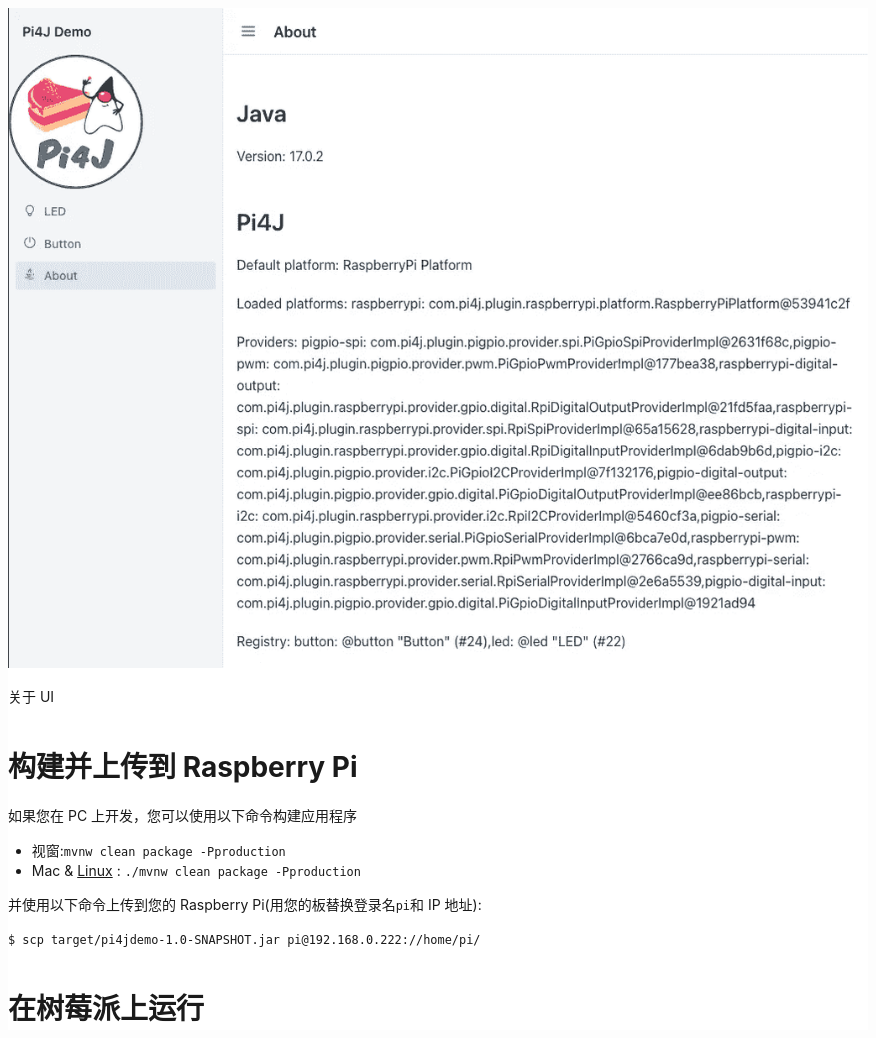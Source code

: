 ![](img/2abbcb08cff2cd6b7bcd329aa7cc1383.png)

关于 UI

# 构建并上传到 Raspberry Pi

如果您在 PC 上开发，您可以使用以下命令构建应用程序

*   视窗:`mvnw clean package -Pproduction`
*   Mac & [Linux](/javarevisited/6-best-websites-to-learn-linux-4861ac21bfdf) : `./mvnw clean package -Pproduction`

并使用以下命令上传到您的 Raspberry Pi(用您的板替换登录名`pi`和 IP 地址):

```
$ scp target/pi4jdemo-1.0-SNAPSHOT.jar pi@192.168.0.222://home/pi/
```

# 在树莓派上运行
